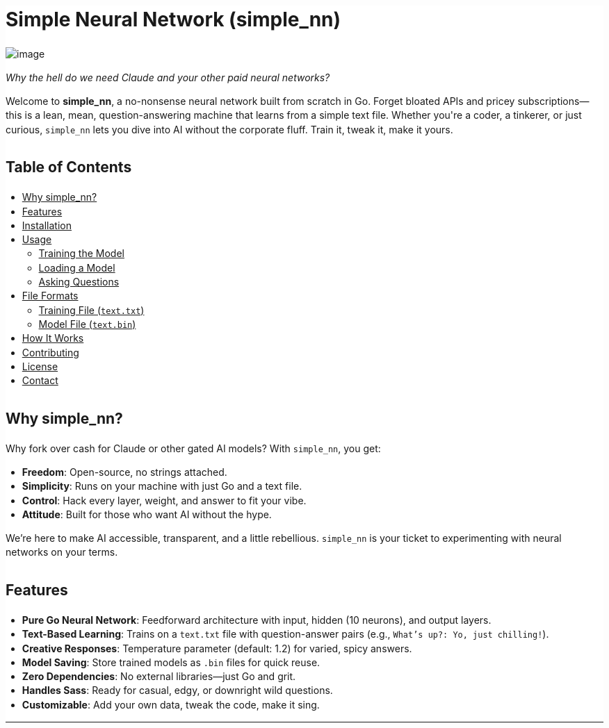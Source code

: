 # Simple Neural Network (simple_nn)

![image](https://github.com/user-attachments/assets/d43a4230-bcc0-4923-a1da-026d6afe9905)

*Why the hell do we need Claude and your other paid neural networks?*

Welcome to **simple_nn**, a no-nonsense neural network built from scratch in Go. Forget bloated APIs and pricey subscriptions—this is a lean, mean, question-answering machine that learns from a simple text file. Whether you're a coder, a tinkerer, or just curious, `simple_nn` lets you dive into AI without the corporate fluff. Train it, tweak it, make it yours.

## Table of Contents

- [Why simple_nn?](#why-simple_nn)
- [Features](#features)
- [Installation](#installation)
- [Usage](#usage)
  - [Training the Model](#training-the-model)
  - [Loading a Model](#loading-a-model)
  - [Asking Questions](#asking-questions)
- [File Formats](#file-formats)
  - [Training File (`text.txt`)](#training-file-texttxt)
  - [Model File (`text.bin`)](#model-file-textbin)
- [How It Works](#how-it-works)
- [Contributing](#contributing)
- [License](#license)
- [Contact](#contact)

## Why simple_nn?

Why fork over cash for Claude or other gated AI models? With `simple_nn`, you get:
- **Freedom**: Open-source, no strings attached.
- **Simplicity**: Runs on your machine with just Go and a text file.
- **Control**: Hack every layer, weight, and answer to fit your vibe.
- **Attitude**: Built for those who want AI without the hype.

We’re here to make AI accessible, transparent, and a little rebellious. `simple_nn` is your ticket to experimenting with neural networks on your terms.

## Features

- **Pure Go Neural Network**: Feedforward architecture with input, hidden (10 neurons), and output layers.
- **Text-Based Learning**: Trains on a `text.txt` file with question-answer pairs (e.g., `What’s up?: Yo, just chilling!`).
- **Creative Responses**: Temperature parameter (default: 1.2) for varied, spicy answers.
- **Model Saving**: Store trained models as `.bin` files for quick reuse.
- **Zero Dependencies**: No external libraries—just Go and grit.
- **Handles Sass**: Ready for casual, edgy, or downright wild questions.
- **Customizable**: Add your own data, tweak the code, make it sing.

---
